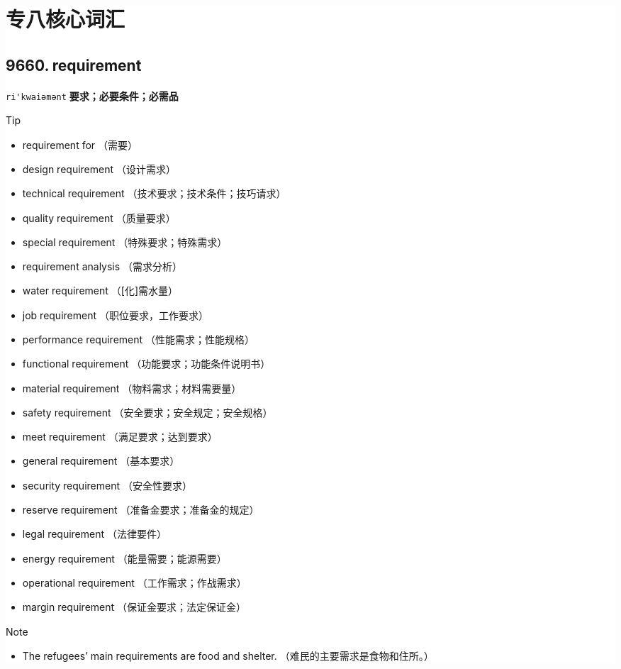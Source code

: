 # 专八核心词汇

## 9660. requirement

`ri'kwaiəmənt`  **要求；必要条件；必需品**

> [!TIP]
>
> - requirement for （需要）
>
> - design requirement （设计需求）
>
> - technical requirement （技术要求；技术条件；技巧请求）
>
> - quality requirement （质量要求）
>
> - special requirement （特殊要求；特殊需求）
>
> - requirement analysis （需求分析）
>
> - water requirement （[化]需水量）
>
> - job requirement （职位要求，工作要求）
>
> - performance requirement （性能需求；性能规格）
>
> - functional requirement （功能要求；功能条件说明书）
>
> - material requirement （物料需求；材料需要量）
>
> - safety requirement （安全要求；安全规定；安全规格）
>
> - meet requirement （满足要求；达到要求）
>
> - general requirement （基本要求）
>
> - security requirement （安全性要求）
>
> - reserve requirement （准备金要求；准备金的规定）
>
> - legal requirement （法律要件）
>
> - energy requirement （能量需要；能源需要）
>
> - operational requirement （工作需求；作战需求）
>
> - margin requirement （保证金要求；法定保证金）
>

> [!NOTE]
>
> - The refugees’ main requirements are food and shelter. （难民的主要需求是食物和住所。）
>
